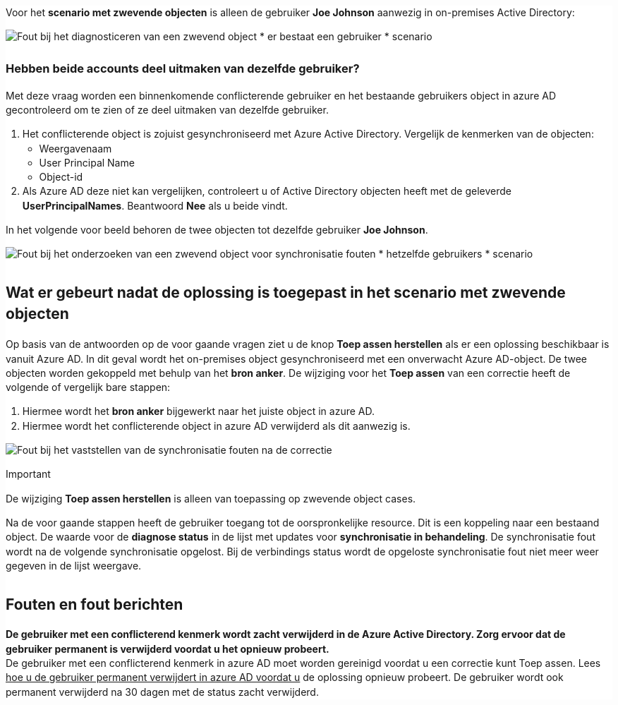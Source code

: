 Voor het **scenario met zwevende objecten** is alleen de gebruiker **Joe Johnson** aanwezig in on-premises Active Directory:

![Fout bij het diagnosticeren van een zwevend object * er bestaat een gebruiker * scenario](./media/how-to-connect-health-diagnose-sync-errors/IIdFixOrphanedCase.png)

### <a name="do-both-of-these-accounts-belong-to-the-same-user"></a>Hebben beide accounts deel uitmaken van dezelfde gebruiker?
Met deze vraag worden een binnenkomende conflicterende gebruiker en het bestaande gebruikers object in azure AD gecontroleerd om te zien of ze deel uitmaken van dezelfde gebruiker.  
1. Het conflicterende object is zojuist gesynchroniseerd met Azure Active Directory. Vergelijk de kenmerken van de objecten:  
   - Weergavenaam
   - User Principal Name
   - Object-id
2. Als Azure AD deze niet kan vergelijken, controleert u of Active Directory objecten heeft met de geleverde **UserPrincipalNames**. Beantwoord **Nee** als u beide vindt.

In het volgende voor beeld behoren de twee objecten tot dezelfde gebruiker **Joe Johnson**.

![Fout bij het onderzoeken van een zwevend object voor synchronisatie fouten * hetzelfde gebruikers * scenario](./media/how-to-connect-health-diagnose-sync-errors/IIdFixOrphanedCase.png)


## <a name="what-happens-after-the-fix-is-applied-in-the-orphaned-object-scenario"></a>Wat er gebeurt nadat de oplossing is toegepast in het scenario met zwevende objecten
Op basis van de antwoorden op de voor gaande vragen ziet u de knop **Toep assen herstellen** als er een oplossing beschikbaar is vanuit Azure AD. In dit geval wordt het on-premises object gesynchroniseerd met een onverwacht Azure AD-object. De twee objecten worden gekoppeld met behulp van het **bron anker**. De wijziging voor het **Toep assen** van een correctie heeft de volgende of vergelijk bare stappen:
1. Hiermee wordt het **bron anker** bijgewerkt naar het juiste object in azure AD.
2. Hiermee wordt het conflicterende object in azure AD verwijderd als dit aanwezig is.

![Fout bij het vaststellen van de synchronisatie fouten na de correctie](./media/how-to-connect-health-diagnose-sync-errors/IIdFixAfterFix.png)

>[!IMPORTANT]
> De wijziging **Toep assen herstellen** is alleen van toepassing op zwevende object cases.
>

Na de voor gaande stappen heeft de gebruiker toegang tot de oorspronkelijke resource. Dit is een koppeling naar een bestaand object. De waarde voor de **diagnose status** in de lijst met updates voor **synchronisatie in behandeling**. De synchronisatie fout wordt na de volgende synchronisatie opgelost. Bij de verbindings status wordt de opgeloste synchronisatie fout niet meer weer gegeven in de lijst weergave.

## <a name="failures-and-error-messages"></a>Fouten en fout berichten
**De gebruiker met een conflicterend kenmerk wordt zacht verwijderd in de Azure Active Directory. Zorg ervoor dat de gebruiker permanent is verwijderd voordat u het opnieuw probeert.**  
De gebruiker met een conflicterend kenmerk in azure AD moet worden gereinigd voordat u een correctie kunt Toep assen. Lees [hoe u de gebruiker permanent verwijdert in azure AD voordat u](../fundamentals/active-directory-users-restore.md) de oplossing opnieuw probeert. De gebruiker wordt ook permanent verwijderd na 30 dagen met de status zacht verwijderd. 
